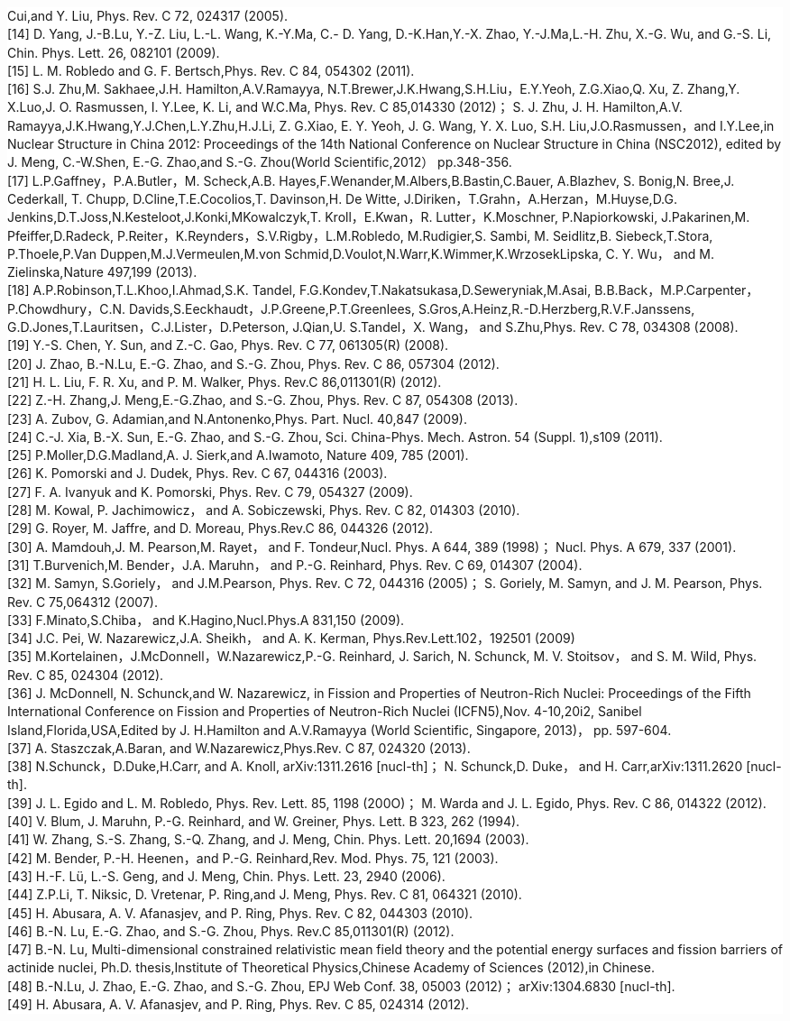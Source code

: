 Cui,and Y. Liu, Phys. Rev. C 72, 024317 (2005).   
[14] D. Yang, J.-B.Lu, Y.-Z. Liu, L.-L. Wang, K.-Y.Ma, C.- D. Yang, D.-K.Han,Y.-X. Zhao, Y.-J.Ma,L.-H. Zhu, X.-G. Wu, and G.-S. Li, Chin. Phys. Lett. 26, 082101 (2009).   
[15] L. M. Robledo and G. F. Bertsch,Phys. Rev. C 84, 054302 (2011).   
[16] S.J. Zhu,M. Sakhaee,J.H. Hamilton,A.V.Ramayya, N.T.Brewer,J.K.Hwang,S.H.Liu，E.Y.Yeoh, Z.G.Xiao,Q. Xu, Z. Zhang,Y. X.Luo,J. O. Rasmussen, I. Y.Lee, K. Li, and W.C.Ma, Phys. Rev. C 85,014330 (2012)； S. J. Zhu, J. H. Hamilton,A.V. Ramayya,J.K.Hwang,Y.J.Chen,L.Y.Zhu,H.J.Li, Z. G.Xiao, E. Y. Yeoh, J. G. Wang, Y. X. Luo, S.H. Liu,J.O.Rasmussen，and I.Y.Lee,in Nuclear Structure in China 2012: Proceedings of the 14th National Conference on Nuclear Structure in China (NSC2012), edited by J. Meng, C.-W.Shen, E.-G. Zhao,and S.-G. Zhou(World Scientific,2012） pp.348-356.   
[17] L.P.Gaffney，P.A.Butler，M. Scheck,A.B. Hayes,F.Wenander,M.Albers,B.Bastin,C.Bauer, A.Blazhev, S. Bonig,N. Bree,J. Cederkall, T. Chupp, D.Cline,T.E.Cocolios,T. Davinson,H. De Witte, J.Diriken，T.Grahn，A.Herzan，M.Huyse,D.G. Jenkins,D.T.Joss,N.Kesteloot,J.Konki,MKowalczyk,T. Kroll，E.Kwan，R. Lutter，K.Moschner, P.Napiorkowski, J.Pakarinen,M. Pfeiffer,D.Radeck, P.Reiter，K.Reynders，S.V.Rigby，L.M.Robledo, M.Rudigier,S. Sambi, M. Seidlitz,B. Siebeck,T.Stora, P.Thoele,P.Van Duppen,M.J.Vermeulen,M.von Schmid,D.Voulot,N.Warr,K.Wimmer,K.WrzosekLipska, C. Y. Wu， and M. Zielinska,Nature 497,199 (2013).   
[18] A.P.Robinson,T.L.Khoo,I.Ahmad,S.K. Tandel, F.G.Kondev,T.Nakatsukasa,D.Seweryniak,M.Asai, B.B.Back，M.P.Carpenter，P.Chowdhury，C.N. Davids,S.Eeckhaudt，J.P.Greene,P.T.Greenlees, S.Gros,A.Heinz,R.-D.Herzberg,R.V.F.Janssens, G.D.Jones,T.Lauritsen，C.J.Lister，D.Peterson, J.Qian,U. S.Tandel，X. Wang， and S.Zhu,Phys. Rev. C 78, 034308 (2008).   
[19] Y.-S. Chen, Y. Sun, and Z.-C. Gao, Phys. Rev. C 77, 061305(R) (2008).   
[20] J. Zhao, B.-N.Lu, E.-G. Zhao, and S.-G. Zhou, Phys. Rev. C 86, 057304 (2012).   
[21] H. L. Liu, F. R. Xu, and P. M. Walker, Phys. Rev.C 86,011301(R) (2012).   
[22] Z.-H. Zhang,J. Meng,E.-G.Zhao, and S.-G. Zhou, Phys. Rev. C 87, 054308 (2013).   
[23] A. Zubov, G. Adamian,and N.Antonenko,Phys. Part. Nucl. 40,847 (2009).   
[24] C.-J. Xia, B.-X. Sun, E.-G. Zhao, and S.-G. Zhou, Sci. China-Phys. Mech. Astron. 54 (Suppl. 1),s109 (2011).   
[25] P.Moller,D.G.Madland,A. J. Sierk,and A.Iwamoto, Nature 409, 785 (2001).   
[26] K. Pomorski and J. Dudek, Phys. Rev. C 67, 044316 (2003).   
[27] F. A. Ivanyuk and K. Pomorski, Phys. Rev. C 79, 054327 (2009).   
[28] M. Kowal, P. Jachimowicz， and A. Sobiczewski, Phys. Rev. C 82, 014303 (2010).   
[29] G. Royer, M. Jaffre, and D. Moreau, Phys.Rev.C 86, 044326 (2012).   
[30] A. Mamdouh,J. M. Pearson,M. Rayet， and F. Tondeur,Nucl. Phys. A 644, 389 (1998)； Nucl. Phys. A 679, 337 (2001).   
[31] T.Burvenich,M. Bender，J.A. Maruhn， and P.-G. Reinhard, Phys. Rev. C 69, 014307 (2004).   
[32] M. Samyn, S.Goriely， and J.M.Pearson, Phys. Rev. C 72, 044316 (2005)； S. Goriely, M. Samyn, and J. M. Pearson, Phys. Rev. C 75,064312 (2007).   
[33] F.Minato,S.Chiba， and K.Hagino,Nucl.Phys.A 831,150 (2009).   
[34] J.C. Pei, W. Nazarewicz,J.A. Sheikh， and A. K. Kerman, Phys.Rev.Lett.102，192501 (2009)   
[35] M.Kortelainen，J.McDonnell，W.Nazarewicz,P.-G. Reinhard, J. Sarich, N. Schunck, M. V. Stoitsov， and S. M. Wild, Phys. Rev. C 85, 024304 (2012).   
[36] J. McDonnell, N. Schunck,and W. Nazarewicz, in Fission and Properties of Neutron-Rich Nuclei: Proceedings of the Fifth International Conference on Fission and Properties of Neutron-Rich Nuclei (ICFN5),Nov. 4-10,20i2, Sanibel Island,Florida,USA,Edited by J. H.Hamilton and A.V.Ramayya (World Scientific, Singapore, 2013)， pp. 597-604.   
[37] A. Staszczak,A.Baran, and W.Nazarewicz,Phys.Rev. C 87, 024320 (2013).   
[38] N.Schunck，D.Duke,H.Carr, and A. Knoll, arXiv:1311.2616 [nucl-th]； N. Schunck,D. Duke， and H. Carr,arXiv:1311.2620 [nucl-th].   
[39] J. L. Egido and L. M. Robledo, Phys. Rev. Lett. 85, 1198 (200O)； M. Warda and J. L. Egido, Phys. Rev. C 86, 014322 (2012).   
[40] V. Blum, J. Maruhn, P.-G. Reinhard, and W. Greiner, Phys. Lett. B 323, 262 (1994).   
[41] W. Zhang, S.-S. Zhang, S.-Q. Zhang, and J. Meng, Chin. Phys. Lett. 20,1694 (2003).   
[42] M. Bender, P.-H. Heenen，and P.-G. Reinhard,Rev. Mod. Phys. 75, 121 (2003).   
[43] H.-F. Lü, L.-S. Geng, and J. Meng, Chin. Phys. Lett. 23, 2940 (2006).   
[44] Z.P.Li, T. Niksic, D. Vretenar, P. Ring,and J. Meng, Phys. Rev. C 81, 064321 (2010).   
[45] H. Abusara, A. V. Afanasjev, and P. Ring, Phys. Rev. C 82, 044303 (2010).   
[46] B.-N. Lu, E.-G. Zhao, and S.-G. Zhou, Phys. Rev.C 85,011301(R) (2012).   
[47] B.-N. Lu, Multi-dimensional constrained relativistic mean field theory and the potential energy surfaces and fission barriers of actinide nuclei, Ph.D. thesis,Institute of Theoretical Physics,Chinese Academy of Sciences (2012),in Chinese.   
[48] B.-N.Lu, J. Zhao, E.-G. Zhao, and S.-G. Zhou, EPJ Web Conf. 38, 05003 (2012)； arXiv:1304.6830 [nucl-th].   
[49] H. Abusara, A. V. Afanasjev, and P. Ring, Phys. Rev. C 85, 024314 (2012).   